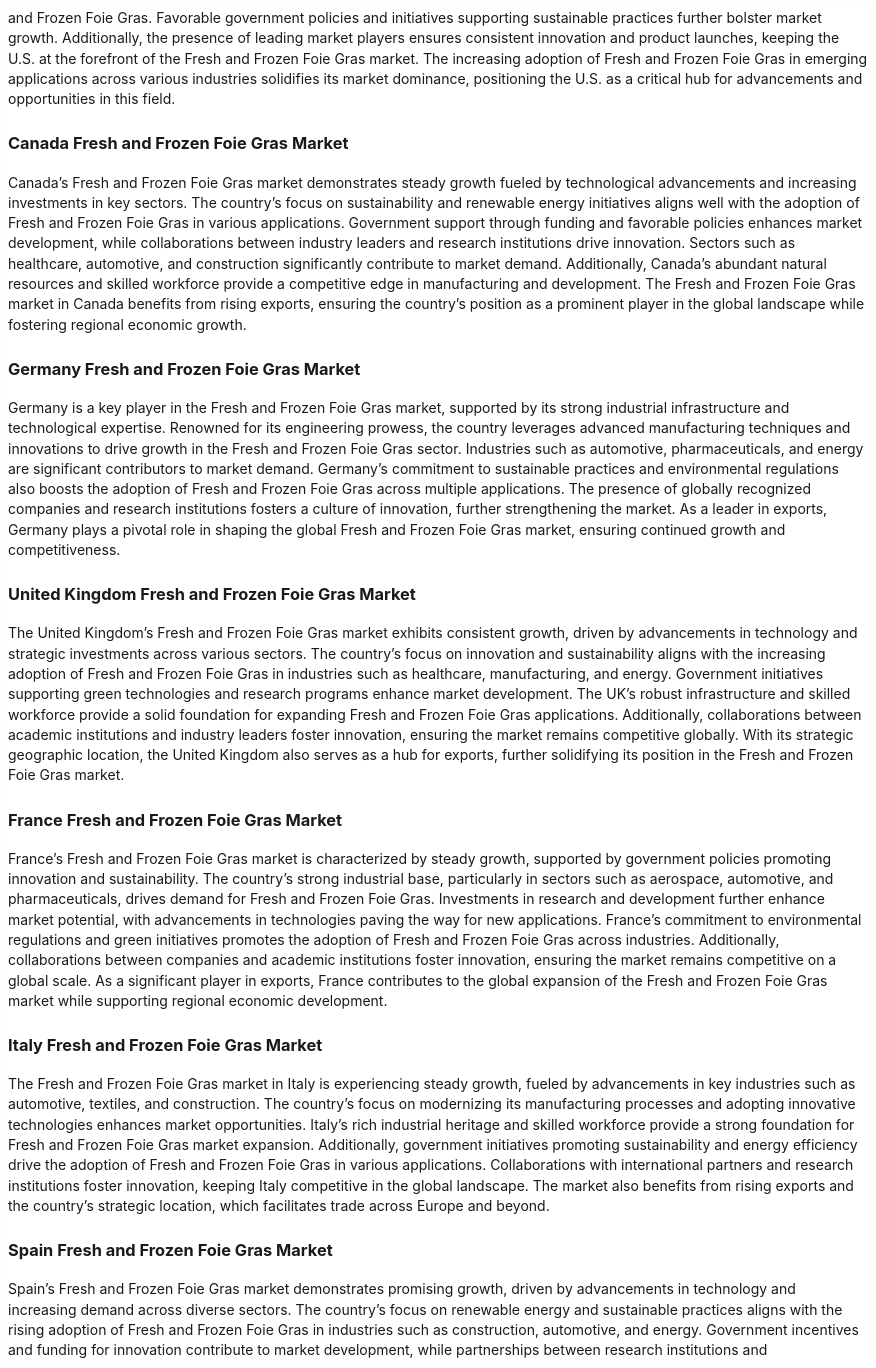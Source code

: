 and Frozen Foie Gras. Favorable government policies and initiatives supporting sustainable practices further bolster market growth. Additionally, the presence of leading market players ensures consistent innovation and product launches, keeping the U.S. at the forefront of the Fresh and Frozen Foie Gras market. The increasing adoption of Fresh and Frozen Foie Gras in emerging applications across various industries solidifies its market dominance, positioning the U.S. as a critical hub for advancements and opportunities in this field.</p><h3>Canada Fresh and Frozen Foie Gras Market</h3><p>Canada&rsquo;s Fresh and Frozen Foie Gras market demonstrates steady growth fueled by technological advancements and increasing investments in key sectors. The country&rsquo;s focus on sustainability and renewable energy initiatives aligns well with the adoption of Fresh and Frozen Foie Gras in various applications. Government support through funding and favorable policies enhances market development, while collaborations between industry leaders and research institutions drive innovation. Sectors such as healthcare, automotive, and construction significantly contribute to market demand. Additionally, Canada&rsquo;s abundant natural resources and skilled workforce provide a competitive edge in manufacturing and development. The Fresh and Frozen Foie Gras market in Canada benefits from rising exports, ensuring the country&rsquo;s position as a prominent player in the global landscape while fostering regional economic growth.</p><h3>Germany Fresh and Frozen Foie Gras Market</h3><p>Germany is a key player in the Fresh and Frozen Foie Gras market, supported by its strong industrial infrastructure and technological expertise. Renowned for its engineering prowess, the country leverages advanced manufacturing techniques and innovations to drive growth in the Fresh and Frozen Foie Gras sector. Industries such as automotive, pharmaceuticals, and energy are significant contributors to market demand. Germany&rsquo;s commitment to sustainable practices and environmental regulations also boosts the adoption of Fresh and Frozen Foie Gras across multiple applications. The presence of globally recognized companies and research institutions fosters a culture of innovation, further strengthening the market. As a leader in exports, Germany plays a pivotal role in shaping the global Fresh and Frozen Foie Gras market, ensuring continued growth and competitiveness.</p><h3>United Kingdom Fresh and Frozen Foie Gras Market</h3><p>The United Kingdom&rsquo;s Fresh and Frozen Foie Gras market exhibits consistent growth, driven by advancements in technology and strategic investments across various sectors. The country&rsquo;s focus on innovation and sustainability aligns with the increasing adoption of Fresh and Frozen Foie Gras in industries such as healthcare, manufacturing, and energy. Government initiatives supporting green technologies and research programs enhance market development. The UK&rsquo;s robust infrastructure and skilled workforce provide a solid foundation for expanding Fresh and Frozen Foie Gras applications. Additionally, collaborations between academic institutions and industry leaders foster innovation, ensuring the market remains competitive globally. With its strategic geographic location, the United Kingdom also serves as a hub for exports, further solidifying its position in the Fresh and Frozen Foie Gras market.</p><h3>France Fresh and Frozen Foie Gras Market</h3><p>France&rsquo;s Fresh and Frozen Foie Gras market is characterized by steady growth, supported by government policies promoting innovation and sustainability. The country&rsquo;s strong industrial base, particularly in sectors such as aerospace, automotive, and pharmaceuticals, drives demand for Fresh and Frozen Foie Gras. Investments in research and development further enhance market potential, with advancements in technologies paving the way for new applications. France&rsquo;s commitment to environmental regulations and green initiatives promotes the adoption of Fresh and Frozen Foie Gras across industries. Additionally, collaborations between companies and academic institutions foster innovation, ensuring the market remains competitive on a global scale. As a significant player in exports, France contributes to the global expansion of the Fresh and Frozen Foie Gras market while supporting regional economic development.</p><h3>Italy Fresh and Frozen Foie Gras Market</h3><p>The Fresh and Frozen Foie Gras market in Italy is experiencing steady growth, fueled by advancements in key industries such as automotive, textiles, and construction. The country&rsquo;s focus on modernizing its manufacturing processes and adopting innovative technologies enhances market opportunities. Italy&rsquo;s rich industrial heritage and skilled workforce provide a strong foundation for Fresh and Frozen Foie Gras market expansion. Additionally, government initiatives promoting sustainability and energy efficiency drive the adoption of Fresh and Frozen Foie Gras in various applications. Collaborations with international partners and research institutions foster innovation, keeping Italy competitive in the global landscape. The market also benefits from rising exports and the country&rsquo;s strategic location, which facilitates trade across Europe and beyond.</p><h3>Spain Fresh and Frozen Foie Gras Market</h3><p>Spain&rsquo;s Fresh and Frozen Foie Gras market demonstrates promising growth, driven by advancements in technology and increasing demand across diverse sectors. The country&rsquo;s focus on renewable energy and sustainable practices aligns with the rising adoption of Fresh and Frozen Foie Gras in industries such as construction, automotive, and energy. Government incentives and funding for innovation contribute to market development, while partnerships between research institutions and